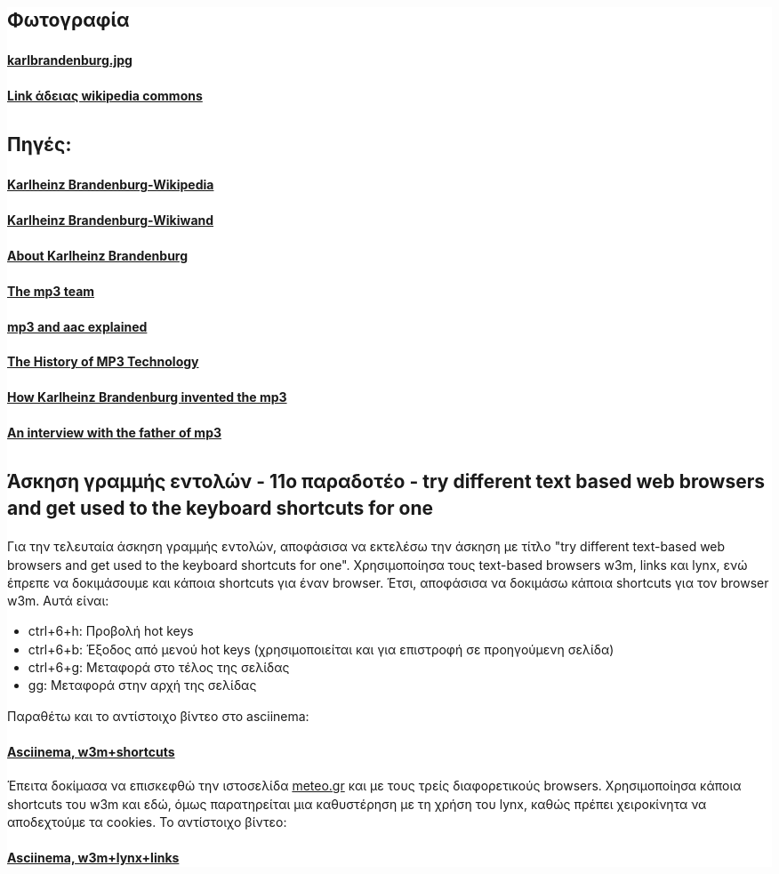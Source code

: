 ## Φωτογραφία
#### [karlbrandenburg.jpg](https://github.com/p20sami/images/blob/%CE%A02020023/karlbrandenburg.jpg)
#### [Link άδειας wikipedia commons](https://commons.wikimedia.org/wiki/File:Karlheinz_Brandenburg_ks01.jpg)
 
## Πηγές:

#### [Karlheinz Brandenburg-Wikipedia](https://en.wikipedia.org/wiki/Karlheinz_Brandenburg)
#### [Karlheinz Brandenburg-Wikiwand](https://www.wikiwand.com/en/Karlheinz_Brandenburg)
#### [About Karlheinz Brandenburg](https://peoplepill.com/people/karlheinz-brandenburg)
#### [The mp3 team](https://www.mp3-history.com/en/the_mp3_team.html)
#### [mp3 and aac explained](https://www.ee.columbia.edu/~dpwe/papers/Brand99-mp3.pdf)
#### [The History of MP3 Technology](https://www.thoughtco.com/history-of-mp4-1992132)
#### [How Karlheinz Brandenburg invented the mp3](https://blogs.windows.com/devices/2013/01/29/eureka-people-how-karlheinz-brandenburg-invented-the-mp3/)
#### [An interview with the father of mp3](http://www.internethistorypodcast.com/2015/07/on-the-20th-birthday-of-the-mp3-an-interview-with-the-father-of-the-mp3-karlheinz-brandenburg/)
 
## Άσκηση γραμμής εντολών - 11ο παραδοτέο - try different text based web browsers and get used to the keyboard shortcuts for one
Για την τελευταία άσκηση γραμμής εντολών, αποφάσισα να εκτελέσω την άσκηση με τίτλο "try different text-based web browsers and get used to the keyboard shortcuts for one". Χρησιμοποίησα τους text-based browsers w3m, links και lynx, ενώ έπρεπε να δοκιμάσουμε και κάποια shortcuts για έναν browser. Έτσι, αποφάσισα να δοκιμάσω κάποια shortcuts για τον browser w3m. Αυτά είναι: 
- ctrl+6+h: Προβολή hot keys
- ctrl+6+b: Έξοδος από μενού hot keys (χρησιμοποιείται και για επιστροφή σε προηγούμενη σελίδα)
- ctrl+6+g: Μεταφορά στο τέλος της σελίδας
- gg: Μεταφορά στην αρχή της σελίδας

Παραθέτω και το αντίστοιχο βίντεο στο asciinema:
#### [Asciinema, w3m+shortcuts](https://asciinema.org/a/8ktFGcZz7ChjC9eZonbZqTnYU)
 
Έπειτα δοκίμασα να επισκεφθώ την ιστοσελίδα [meteo.gr](https://www.meteo.gr/) και με τους τρείς διαφορετικούς browsers. Χρησιμοποίησα κάποια shortcuts του w3m και εδώ, όμως παρατηρείται μια καθυστέρηση με τη χρήση του lynx, καθώς πρέπει χειροκίνητα να αποδεχτούμε τα cookies.
Το αντίστοιχο βίντεο:
#### [Asciinema, w3m+lynx+links](https://asciinema.org/a/80JzNiHCX68HcgrQQYFumY4Tr)
 